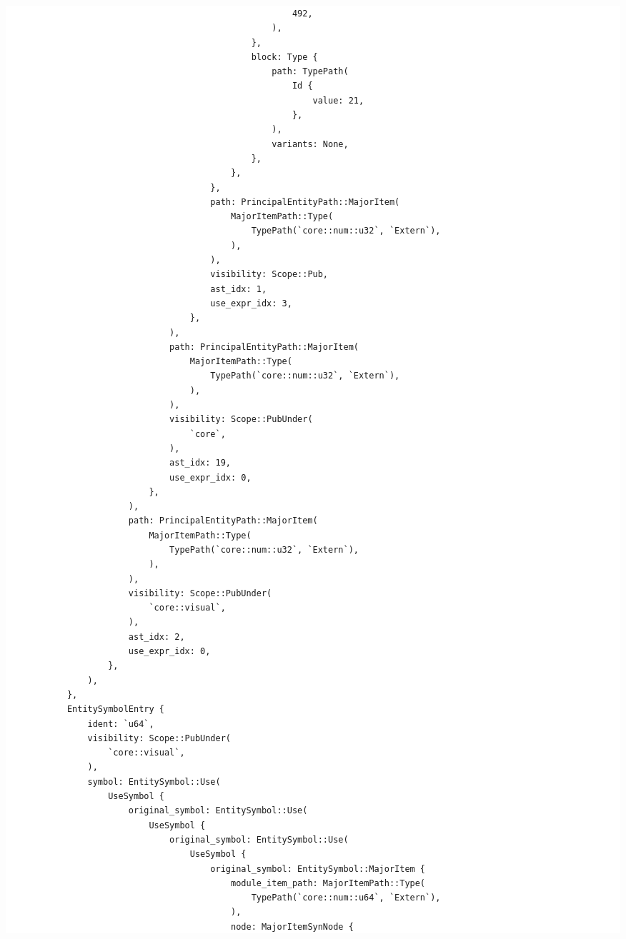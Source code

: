                                                            492,
                                                        ),
                                                    },
                                                    block: Type {
                                                        path: TypePath(
                                                            Id {
                                                                value: 21,
                                                            },
                                                        ),
                                                        variants: None,
                                                    },
                                                },
                                            },
                                            path: PrincipalEntityPath::MajorItem(
                                                MajorItemPath::Type(
                                                    TypePath(`core::num::u32`, `Extern`),
                                                ),
                                            ),
                                            visibility: Scope::Pub,
                                            ast_idx: 1,
                                            use_expr_idx: 3,
                                        },
                                    ),
                                    path: PrincipalEntityPath::MajorItem(
                                        MajorItemPath::Type(
                                            TypePath(`core::num::u32`, `Extern`),
                                        ),
                                    ),
                                    visibility: Scope::PubUnder(
                                        `core`,
                                    ),
                                    ast_idx: 19,
                                    use_expr_idx: 0,
                                },
                            ),
                            path: PrincipalEntityPath::MajorItem(
                                MajorItemPath::Type(
                                    TypePath(`core::num::u32`, `Extern`),
                                ),
                            ),
                            visibility: Scope::PubUnder(
                                `core::visual`,
                            ),
                            ast_idx: 2,
                            use_expr_idx: 0,
                        },
                    ),
                },
                EntitySymbolEntry {
                    ident: `u64`,
                    visibility: Scope::PubUnder(
                        `core::visual`,
                    ),
                    symbol: EntitySymbol::Use(
                        UseSymbol {
                            original_symbol: EntitySymbol::Use(
                                UseSymbol {
                                    original_symbol: EntitySymbol::Use(
                                        UseSymbol {
                                            original_symbol: EntitySymbol::MajorItem {
                                                module_item_path: MajorItemPath::Type(
                                                    TypePath(`core::num::u64`, `Extern`),
                                                ),
                                                node: MajorItemSynNode {